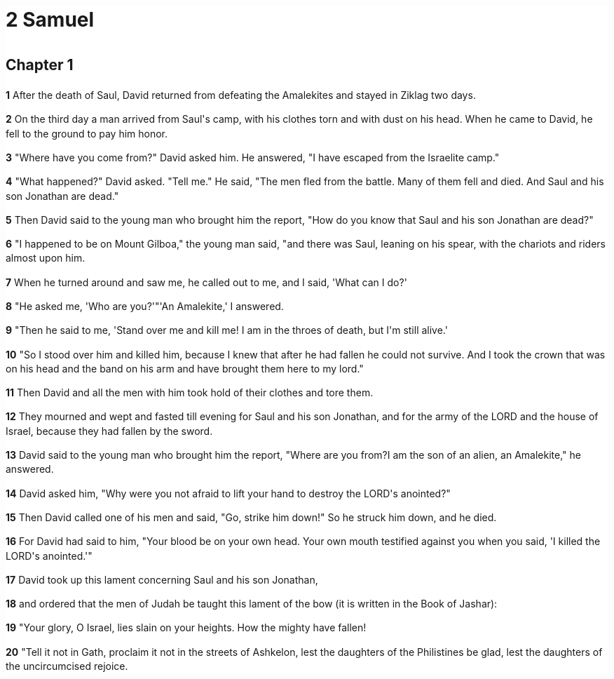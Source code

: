# 2 Samuel

## Chapter 1

**1** After the death of Saul, David returned from defeating the Amalekites and stayed in Ziklag two days.

**2** On the third day a man arrived from Saul's camp, with his clothes torn and with dust on his head. When he came to David, he fell to the ground to pay him honor.

**3** "Where have you come from?" David asked him. He answered, "I have escaped from the Israelite camp."

**4** "What happened?" David asked. "Tell me." He said, "The men fled from the battle. Many of them fell and died. And Saul and his son Jonathan are dead."

**5** Then David said to the young man who brought him the report, "How do you know that Saul and his son Jonathan are dead?"

**6** "I happened to be on Mount Gilboa," the young man said, "and there was Saul, leaning on his spear, with the chariots and riders almost upon him.

**7** When he turned around and saw me, he called out to me, and I said, 'What can I do?'

**8** "He asked me, 'Who are you?'"'An Amalekite,' I answered.

**9** "Then he said to me, 'Stand over me and kill me! I am in the throes of death, but I'm still alive.'

**10** "So I stood over him and killed him, because I knew that after he had fallen he could not survive. And I took the crown that was on his head and the band on his arm and have brought them here to my lord."

**11** Then David and all the men with him took hold of their clothes and tore them.

**12** They mourned and wept and fasted till evening for Saul and his son Jonathan, and for the army of the LORD and the house of Israel, because they had fallen by the sword.

**13** David said to the young man who brought him the report, "Where are you from?I am the son of an alien, an Amalekite," he answered.

**14** David asked him, "Why were you not afraid to lift your hand to destroy the LORD's anointed?"

**15** Then David called one of his men and said, "Go, strike him down!" So he struck him down, and he died.

**16** For David had said to him, "Your blood be on your own head. Your own mouth testified against you when you said, 'I killed the LORD's anointed.'"

**17** David took up this lament concerning Saul and his son Jonathan,

**18** and ordered that the men of Judah be taught this lament of the bow (it is written in the Book of Jashar):

**19** "Your glory, O Israel, lies slain on your heights. How the mighty have fallen!

**20** "Tell it not in Gath, proclaim it not in the streets of Ashkelon, lest the daughters of the Philistines be glad, lest the daughters of the uncircumcised rejoice.
